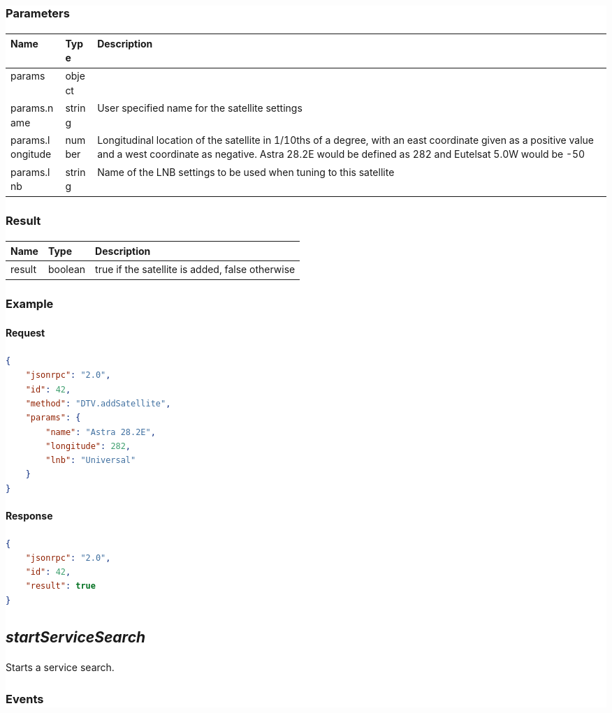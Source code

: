 ### Parameters

| Name | Type | Description |
| :-------- | :-------- | :-------- |
| params | object |  |
| params.name | string | User specified name for the satellite settings |
| params.longitude | number | Longitudinal location of the satellite in 1/10ths of a degree, with an east coordinate given as a positive value and a west coordinate as negative. Astra 28.2E would be defined as 282 and Eutelsat 5.0W would be -50 |
| params.lnb | string | Name of the LNB settings to be used when tuning to this satellite |

### Result

| Name | Type | Description |
| :-------- | :-------- | :-------- |
| result | boolean | true if the satellite is added, false otherwise |

### Example

#### Request

```json
{
    "jsonrpc": "2.0",
    "id": 42,
    "method": "DTV.addSatellite",
    "params": {
        "name": "Astra 28.2E",
        "longitude": 282,
        "lnb": "Universal"
    }
}
```

#### Response

```json
{
    "jsonrpc": "2.0",
    "id": 42,
    "result": true
}
```

<a name="startServiceSearch"></a>
## *startServiceSearch*

Starts a service search.

### Events
